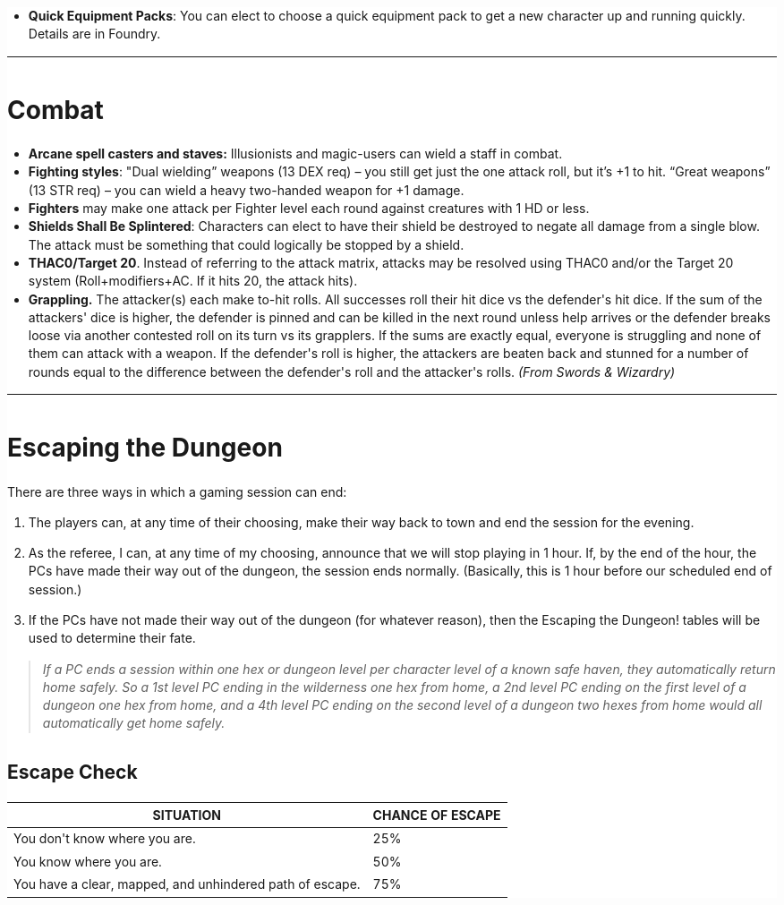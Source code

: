 - **Quick Equipment Packs**: You can elect to choose a quick equipment pack to get a new character up and running quickly. Details are in Foundry.

---
# Combat

- **Arcane spell casters and staves:** Illusionists and magic-users can wield a staff in combat.
- **Fighting styles**: "Dual wielding” weapons (13 DEX req) – you still get just the one attack roll, but it’s +1 to hit. “Great weapons” (13 STR req) – you can wield a heavy two-handed weapon for +1 damage.
- **Fighters** may make one attack per Fighter level each round against creatures with 1 HD or less.
- **Shields Shall Be Splintered**: Characters can elect to have their shield be destroyed to negate all damage from a single blow. The attack must be something that could logically be stopped by a shield.
- **THAC0/Target 20**. Instead of referring to the attack matrix, attacks may be resolved using THAC0 and/or the Target 20 system (Roll+modifiers+AC. If it hits 20, the attack hits).
- **Grappling.** The attacker(s) each make to-hit rolls. All successes roll their hit dice vs the defender's hit dice. If the sum of the attackers' dice is higher, the defender is pinned and can be killed in the next round unless help arrives or the defender breaks loose via another contested roll on its turn vs its grapplers. If the sums are exactly equal, everyone is struggling and none of them can attack with a weapon. If the defender's roll is higher, the attackers are beaten back and stunned for a number of rounds equal to the difference between the defender's roll and the attacker's rolls. *(From Swords & Wizardry)* 

---
# Escaping the Dungeon

There are three ways in which a gaming session can end:

1) The players can, at any time of their choosing, make their way back to town and end the session for the evening.

2) As the referee, I can, at any time of my choosing, announce that we will stop playing in 1 hour. If, by the end of the hour, the PCs have made their way out of the dungeon, the session ends normally. (Basically, this is 1 hour before our scheduled end of session.)

3) If the PCs have not made their way out of the dungeon (for whatever reason), then the Escaping the Dungeon! tables will be used to determine their fate.

>*If a PC ends a session within one hex or dungeon level per character level of a known safe haven, they automatically return home safely. So a 1st level PC ending in the wilderness one hex from home, a 2nd level PC ending on the first level of a dungeon one hex from home, and a 4th level PC ending on the second level of a dungeon two hexes from home would all automatically get home safely.*

## Escape Check

|SITUATION|CHANCE OF ESCAPE|
|---|---|
|You don't know where you are.|25%|
|You know where you are.|50%|
|You have a clear, mapped, and unhindered path of escape.|75%|
